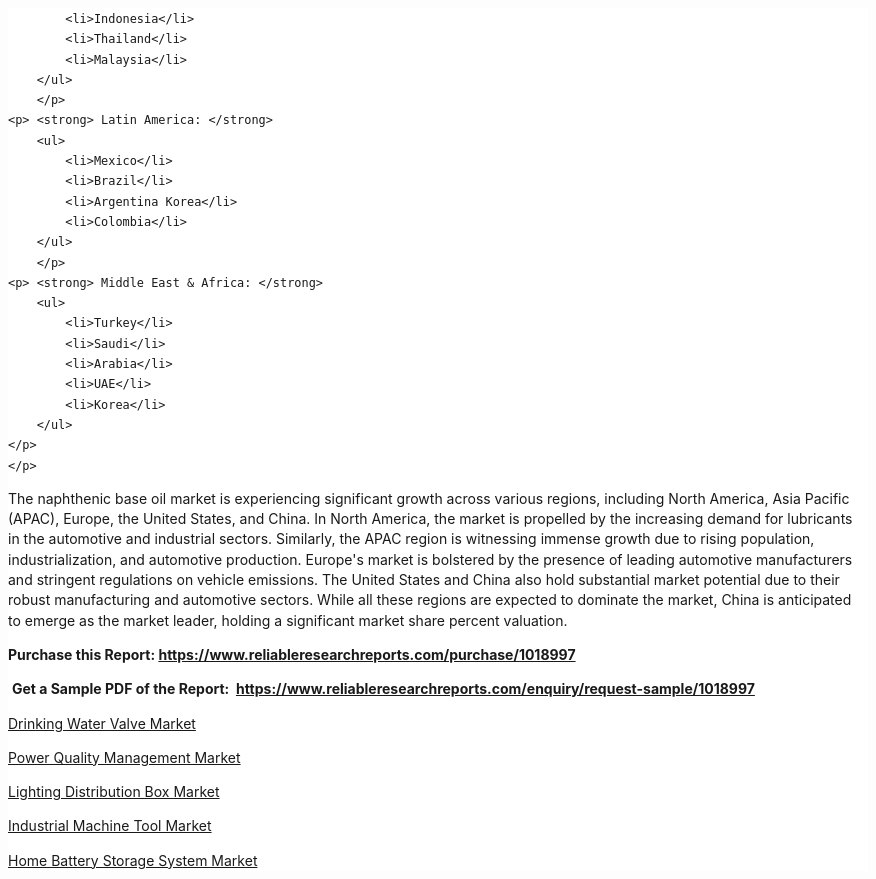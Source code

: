             <li>Indonesia</li>
            <li>Thailand</li>
            <li>Malaysia</li>
        </ul>
        </p> 
    <p> <strong> Latin America: </strong>
        <ul>
            <li>Mexico</li>
            <li>Brazil</li>
            <li>Argentina Korea</li>
            <li>Colombia</li>
        </ul>
        </p> 
    <p> <strong> Middle East & Africa: </strong>
        <ul>
            <li>Turkey</li>
            <li>Saudi</li>
            <li>Arabia</li>
            <li>UAE</li>
            <li>Korea</li>
        </ul>
    </p>
    </p>
<p><p>The naphthenic base oil market is experiencing significant growth across various regions, including North America, Asia Pacific (APAC), Europe, the United States, and China. In North America, the market is propelled by the increasing demand for lubricants in the automotive and industrial sectors. Similarly, the APAC region is witnessing immense growth due to rising population, industrialization, and automotive production. Europe's market is bolstered by the presence of leading automotive manufacturers and stringent regulations on vehicle emissions. The United States and China also hold substantial market potential due to their robust manufacturing and automotive sectors. While all these regions are expected to dominate the market, China is anticipated to emerge as the market leader, holding a significant market share percent valuation.</p></p>
<p><strong>Purchase this Report: <a href="https://www.reliableresearchreports.com/purchase/1018997">https://www.reliableresearchreports.com/purchase/1018997</a></strong></p>
<p>&nbsp;<strong>Get a Sample PDF of the Report:&nbsp;&nbsp;<a href="https://www.reliableresearchreports.com/enquiry/request-sample/1018997">https://www.reliableresearchreports.com/enquiry/request-sample/1018997</a></strong></p>
<p><strong></strong></p>
<p><p><a href="https://medium.com/@nicholasstewart02/drinking-water-valve-market-exploring-market-share-market-trends-and-future-growth-549598a8ff88">Drinking Water Valve Market</a></p><p><a href="https://medium.com/@claudekunze/power-quality-management-market-size-market-outlook-and-market-forecast-2023-to-2030-c07aa2a7031b">Power Quality Management Market</a></p><p><a href="https://medium.com/@aureliarice2023/lighting-distribution-box-market-report-reveals-the-latest-trends-and-growth-opportunities-of-this-2cb628251bf1">Lighting Distribution Box Market</a></p><p><a href="https://medium.com/@dylangilbert65/industrial-machine-tool-market-share-evolution-and-market-growth-trends-2023-2030-4144850f042c">Industrial Machine Tool Market</a></p><p><a href="https://medium.com/@majorwalker1947/home-battery-storage-system-market-outlook-industry-overview-and-forecast-2023-to-2030-9bd5fd34c967">Home Battery Storage System Market</a></p></p>